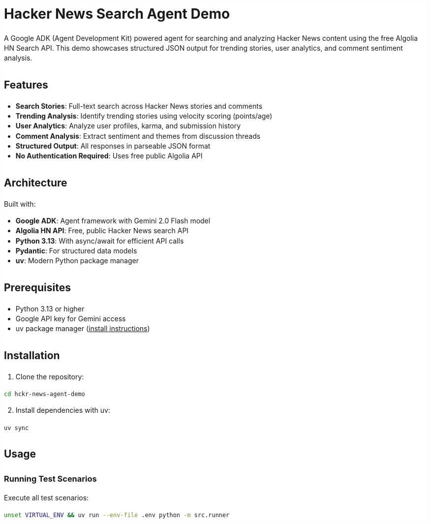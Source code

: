 # Hacker News Search Agent Demo

A Google ADK (Agent Development Kit) powered agent for searching and analyzing Hacker News content using the free Algolia HN Search API. This demo showcases structured JSON output for trending stories, user analytics, and comment sentiment analysis.

## Features

- **Search Stories**: Full-text search across Hacker News stories and comments
- **Trending Analysis**: Identify trending stories using velocity scoring (points/age)
- **User Analytics**: Analyze user profiles, karma, and submission history
- **Comment Analysis**: Extract sentiment and themes from discussion threads
- **Structured Output**: All responses in parseable JSON format
- **No Authentication Required**: Uses free public Algolia API

## Architecture

Built with:
- **Google ADK**: Agent framework with Gemini 2.0 Flash model
- **Algolia HN API**: Free, public Hacker News search API
- **Python 3.13**: With async/await for efficient API calls
- **Pydantic**: For structured data models
- **uv**: Modern Python package manager

## Prerequisites

- Python 3.13 or higher
- Google API key for Gemini access
- uv package manager ([install instructions](https://github.com/astral-sh/uv))

## Installation

1. Clone the repository:
```bash
cd hckr-news-agent-demo
```

2. Install dependencies with uv:
```bash
uv sync
```

## Usage

### Running Test Scenarios

Execute all test scenarios:
```bash
unset VIRTUAL_ENV && uv run --env-file .env python -m src.runner
```
